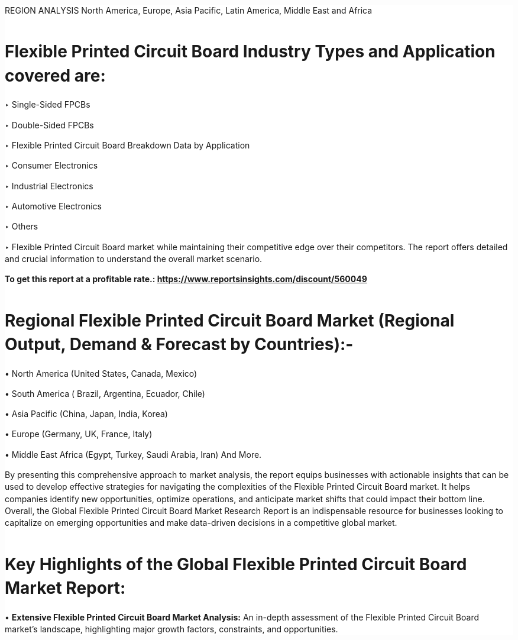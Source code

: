 <td>REGION ANALYSIS</td>
<td>North America, Europe, Asia Pacific, Latin America, Middle East and Africa</td>
</tr>
</table>

# <strong>Flexible Printed Circuit Board Industry Types and Application covered are:</strong>

‣ Single-Sided FPCBs

   ‣ Double-Sided FPCBs

‣ Flexible Printed Circuit Board Breakdown Data by Application

   ‣ Consumer Electronics

   ‣ Industrial Electronics

   ‣ Automotive Electronics

   ‣ Others

   ‣ Flexible Printed Circuit Board market while maintaining their competitive edge over their competitors. The report offers detailed and crucial information to understand the overall market scenario.

<strong>To get this report at a profitable rate.: <a href=https://www.reportsinsights.com/discount/560049>https://www.reportsinsights.com/discount/560049</a></strong></font>

# <strong>Regional Flexible Printed Circuit Board Market (Regional Output, Demand &amp; Forecast by Countries):-</strong>

• North America (United States, Canada, Mexico)

• South America ( Brazil, Argentina, Ecuador, Chile)

• Asia Pacific (China, Japan, India, Korea)

• Europe (Germany, UK, France, Italy)

• Middle East Africa (Egypt, Turkey, Saudi Arabia, Iran) And More.

By presenting this comprehensive approach to market analysis, the report equips businesses with actionable insights that can be used to develop effective strategies for navigating the complexities of the Flexible Printed Circuit Board market. It helps companies identify new opportunities, optimize operations, and anticipate market shifts that could impact their bottom line. Overall, the Global Flexible Printed Circuit Board Market Research Report is an indispensable resource for businesses looking to capitalize on emerging opportunities and make data-driven decisions in a competitive global market.

# <strong>Key Highlights of the Global Flexible Printed Circuit Board Market Report:</strong>

• <strong>Extensive Flexible Printed Circuit Board Market Analysis:</strong> An in-depth assessment of the Flexible Printed Circuit Board market’s landscape, highlighting major growth factors, constraints, and opportunities.

